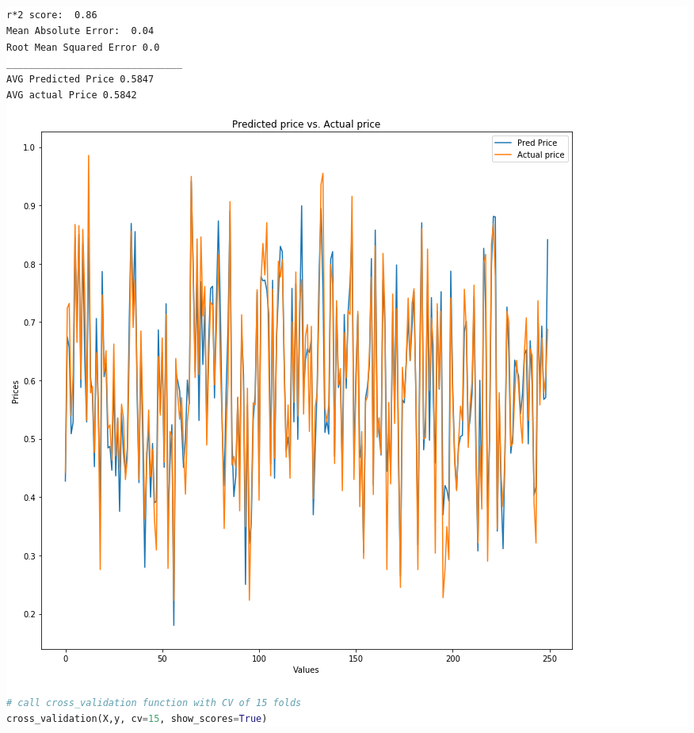     r*2 score:  0.86
    Mean Absolute Error:  0.04
    Root Mean Squared Error 0.0
    _______________________________
    AVG Predicted Price 0.5847
    AVG actual Price 0.5842



![png](student1_files/student1_81_1.png)



```python
# call cross_validation function with CV of 15 folds
cross_validation(X,y, cv=15, show_scores=True)
```

